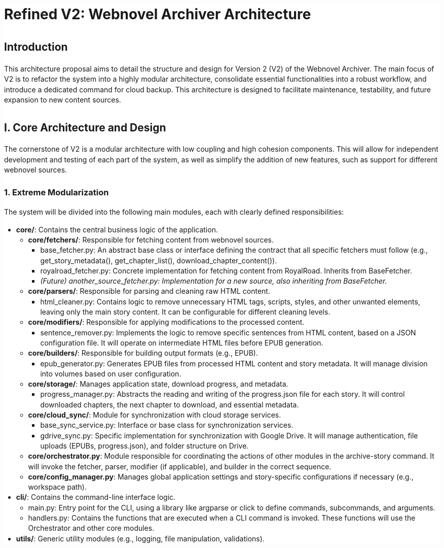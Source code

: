 # **Refined V2: Webnovel Archiver Architecture**


## **Introduction**

This architecture proposal aims to detail the structure and design for Version 2 (V2) of the Webnovel Archiver. The main focus of V2 is to refactor the system into a highly modular architecture, consolidate essential functionalities into a robust workflow, and introduce a dedicated command for cloud backup. This architecture is designed to facilitate maintenance, testability, and future expansion to new content sources.


## **I. Core Architecture and Design**

The cornerstone of V2 is a modular architecture with low coupling and high cohesion components. This will allow for independent development and testing of each part of the system, as well as simplify the addition of new features, such as support for different webnovel sources.


### **1. Extreme Modularization**

The system will be divided into the following main modules, each with clearly defined responsibilities:



* **core/**: Contains the central business logic of the application.
    * **core/fetchers/**: Responsible for fetching content from webnovel sources.
        * base_fetcher.py: An abstract base class or interface defining the contract that all specific fetchers must follow (e.g., get_story_metadata(), get_chapter_list(), download_chapter_content()).
        * royalroad_fetcher.py: Concrete implementation for fetching content from RoyalRoad. Inherits from BaseFetcher.
        * *(Future) another_source_fetcher.py: Implementation for a new source, also inheriting from BaseFetcher.*
    * **core/parsers/**: Responsible for parsing and cleaning raw HTML content.
        * html_cleaner.py: Contains logic to remove unnecessary HTML tags, scripts, styles, and other unwanted elements, leaving only the main story content. It can be configurable for different cleaning levels.
    * **core/modifiers/**: Responsible for applying modifications to the processed content.
        * sentence_remover.py: Implements the logic to remove specific sentences from HTML content, based on a JSON configuration file. It will operate on intermediate HTML files before EPUB generation.
    * **core/builders/**: Responsible for building output formats (e.g., EPUB).
        * epub_generator.py: Generates EPUB files from processed HTML content and story metadata. It will manage division into volumes based on user configuration.
    * **core/storage/**: Manages application state, download progress, and metadata.
        * progress_manager.py: Abstracts the reading and writing of the progress.json file for each story. It will control downloaded chapters, the next chapter to download, and essential metadata.
    * **core/cloud_sync/**: Module for synchronization with cloud storage services.
        * base_sync_service.py: Interface or base class for synchronization services.
        * gdrive_sync.py: Specific implementation for synchronization with Google Drive. It will manage authentication, file uploads (EPUBs, progress.json), and folder structure on Drive.
    * **core/orchestrator.py**: Module responsible for coordinating the actions of other modules in the archive-story command. It will invoke the fetcher, parser, modifier (if applicable), and builder in the correct sequence.
    * **core/config_manager.py**: Manages global application settings and story-specific configurations if necessary (e.g., workspace path).
* **cli/**: Contains the command-line interface logic.
    * main.py: Entry point for the CLI, using a library like argparse or click to define commands, subcommands, and arguments.
    * handlers.py: Contains the functions that are executed when a CLI command is invoked. These functions will use the Orchestrator and other core modules.
* **utils/**: Generic utility modules (e.g., logging, file manipulation, validations).
